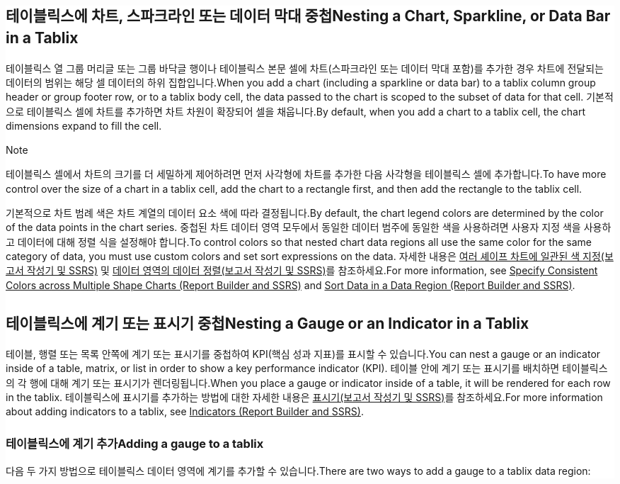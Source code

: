 ## <a name="nesting-a-chart-sparkline-or-data-bar-in-a-tablix"></a><span data-ttu-id="2ed37-122">테이블릭스에 차트, 스파크라인 또는 데이터 막대 중첩</span><span class="sxs-lookup"><span data-stu-id="2ed37-122">Nesting a Chart, Sparkline, or Data Bar in a Tablix</span></span>  
 <span data-ttu-id="2ed37-123">테이블릭스 열 그룹 머리글 또는 그룹 바닥글 행이나 테이블릭스 본문 셀에 차트(스파크라인 또는 데이터 막대 포함)를 추가한 경우 차트에 전달되는 데이터의 범위는 해당 셀 데이터의 하위 집합입니다.</span><span class="sxs-lookup"><span data-stu-id="2ed37-123">When you add a chart (including a sparkline or data bar) to a tablix column group header or group footer row, or to a tablix body cell, the data passed to the chart is scoped to the subset of data for that cell.</span></span> <span data-ttu-id="2ed37-124">기본적으로 테이블릭스 셀에 차트를 추가하면 차트 차원이 확장되어 셀을 채웁니다.</span><span class="sxs-lookup"><span data-stu-id="2ed37-124">By default, when you add a chart to a tablix cell, the chart dimensions expand to fill the cell.</span></span>  
  
> [!NOTE]  
>  <span data-ttu-id="2ed37-125">테이블릭스 셀에서 차트의 크기를 더 세밀하게 제어하려면 먼저 사각형에 차트를 추가한 다음 사각형을 테이블릭스 셀에 추가합니다.</span><span class="sxs-lookup"><span data-stu-id="2ed37-125">To have more control over the size of a chart in a tablix cell, add the chart to a rectangle first, and then add the rectangle to the tablix cell.</span></span>  
  
 <span data-ttu-id="2ed37-126">기본적으로 차트 범례 색은 차트 계열의 데이터 요소 색에 따라 결정됩니다.</span><span class="sxs-lookup"><span data-stu-id="2ed37-126">By default, the chart legend colors are determined by the color of the data points in the chart series.</span></span> <span data-ttu-id="2ed37-127">중첩된 차트 데이터 영역 모두에서 동일한 데이터 범주에 동일한 색을 사용하려면 사용자 지정 색을 사용하고 데이터에 대해 정렬 식을 설정해야 합니다.</span><span class="sxs-lookup"><span data-stu-id="2ed37-127">To control colors so that nested chart data regions all use the same color for the same category of data, you must use custom colors and set sort expressions on the data.</span></span> <span data-ttu-id="2ed37-128">자세한 내용은 [여러 셰이프 차트에 일관된 색 지정&#40;보고서 작성기 및 SSRS&#41;](charts-report-builder-and-ssrs.md) 및 [데이터 영역의 데이터 정렬&#40;보고서 작성기 및 SSRS&#41;](sort-data-in-a-data-region-report-builder-and-ssrs.md)를 참조하세요.</span><span class="sxs-lookup"><span data-stu-id="2ed37-128">For more information, see [Specify Consistent Colors across Multiple Shape Charts &#40;Report Builder and SSRS&#41;](charts-report-builder-and-ssrs.md) and [Sort Data in a Data Region &#40;Report Builder and SSRS&#41;](sort-data-in-a-data-region-report-builder-and-ssrs.md).</span></span>  
  
## <a name="nesting-a-gauge-or-an-indicator-in-a-tablix"></a><span data-ttu-id="2ed37-129">테이블릭스에 계기 또는 표시기 중첩</span><span class="sxs-lookup"><span data-stu-id="2ed37-129">Nesting a Gauge or an Indicator in a Tablix</span></span>  
 <span data-ttu-id="2ed37-130">테이블, 행렬 또는 목록 안쪽에 계기 또는 표시기를 중첩하여 KPI(핵심 성과 지표)를 표시할 수 있습니다.</span><span class="sxs-lookup"><span data-stu-id="2ed37-130">You can nest a gauge or an indicator inside of a table, matrix, or list in order to show a key performance indicator (KPI).</span></span> <span data-ttu-id="2ed37-131">테이블 안에 계기 또는 표시기를 배치하면 테이블릭스의 각 행에 대해 계기 또는 표시기가 렌더링됩니다.</span><span class="sxs-lookup"><span data-stu-id="2ed37-131">When you place a gauge or indicator inside of a table, it will be rendered for each row in the tablix.</span></span> <span data-ttu-id="2ed37-132">테이블릭스에 표시기를 추가하는 방법에 대한 자세한 내용은 [표시기&#40;보고서 작성기 및 SSRS&#41;](indicators-report-builder-and-ssrs.md)를 참조하세요.</span><span class="sxs-lookup"><span data-stu-id="2ed37-132">For more information about adding indicators to a tablix, see [Indicators &#40;Report Builder and SSRS&#41;](indicators-report-builder-and-ssrs.md).</span></span>  
  
### <a name="adding-a-gauge-to-a-tablix"></a><span data-ttu-id="2ed37-133">테이블릭스에 계기 추가</span><span class="sxs-lookup"><span data-stu-id="2ed37-133">Adding a gauge to a tablix</span></span>  
 <span data-ttu-id="2ed37-134">다음 두 가지 방법으로 테이블릭스 데이터 영역에 계기를 추가할 수 있습니다.</span><span class="sxs-lookup"><span data-stu-id="2ed37-134">There are two ways to add a gauge to a tablix data region:</span></span>  
  